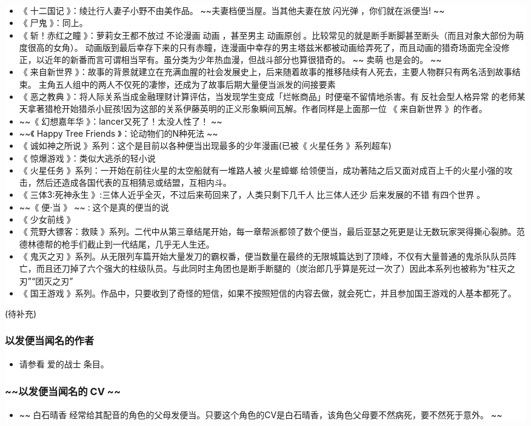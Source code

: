   * 《  十二国记  》：绫辻行人妻子小野不由美作品。 ~~夫妻档便当屋。当其他夫妻在放 闪光弹  ，你们就在派便当! ~~
  * 《  尸鬼  》：同上。 
  * 《  斩！赤红之瞳  》：萝莉女王都不放过  不论漫画 动画  ，甚至男主  动画原创  。比较常见的就是断手断脚甚至断头（而且对象大部份为萌度很高的女角）。 动画版到最后幸存下来的只有赤瞳，连漫画中幸存的男主塔兹米都被动画给弄死了，而且动画的猎奇场面完全没修正，以近年的新番而言可谓相当罕有。虽分类为少年热血漫，但战斗部分也算很猎奇的。 ~~ 卖萌  也是会的。 ~~
  * 《  来自新世界  》：故事的背景就建立在充满血腥的社会发展史上，后来随着故事的推移陆续有人死去，主要人物群只有两名活到故事结束。  主角五人组中的两人不仅死的凄惨，还成为了故事后期大量便当派发的间接要素 
  * 《  恶之教典  》：将人际关系当成金融理财计算评估，当发现学生变成「烂帐商品」时便毫不留情地杀害。有  反社会型人格异常  的老师某天拿著猎枪开始猎杀小屁孩!因为这部的关系伊藤英明的正义形象瞬间瓦解。作者同样是上面那一位 《  来自新世界  》的作者。 
  * ~~《 幻想嘉年华  》：lancer又死了！太没人性了！ ~~
  * ~~《 Happy Tree Friends  》：论动物们的N种死法 ~~
  * 《  诚如神之所说  》系列：这个是目前以各种便当出现最多的少年漫画(已被《  火星任务  》系列超车) 
  * 《  惊爆游戏  》：类似大逃杀的轻小说 
  * 《  火星任务  》系列：一开始在前往火星的太空船就有一堆路人被  火星蟑螂  给领便当，成功著陆之后又面对成百上千的火星小强的攻击，然后还造成各国代表的互相猜忌或结盟，互相内斗。 
  * 《  三体3:死神永生  》:三体人近乎全灭，不过后来苟回来了，人类只剩下几千人  比三体人还少  后来发展的不错  有四个世界  。 
  * ~~《 便·当  》 ~~ :  这个是真的便当的说 
  * 《  少女前线  》 
  * 《  荒野大镖客：救赎  》系列。二代中从第三章结尾开始，每一章帮派都领了数个便当，最后亚瑟之死更是让无数玩家哭得撕心裂肺。范德林德帮的枪手们截止到一代结尾，几乎无人生还。 
  * 《  鬼灭之刃  》系列。从无限列车篇开始大量发刀的霸权番，便当数量在最终的无限城篇达到了顶峰，不仅有大量普通的鬼杀队队员阵亡，而且还刀掉了六个强大的柱级队员。与此同时主角团也是断手断腿的（炭治郎几乎算是死过一次了）因此本系列也被称为“柱灭之刃”“团灭之刃” 
  * 《  国王游戏  》系列。作品中，只要收到了奇怪的短信，如果不按照短信的内容去做，就会死亡，并且参加国王游戏的人基本都死了。 

(待补充)

###  以发便当闻名的作者

  * 请参看  爱的战士  条目。 

###  ~~以发便当闻名的 CV  ~~

  * ~~ 白石晴香  经常给其配音的角色的父母发便当。只要这个角色的CV是白石晴香，该角色父母要不然病死，要不然死于意外。 ~~